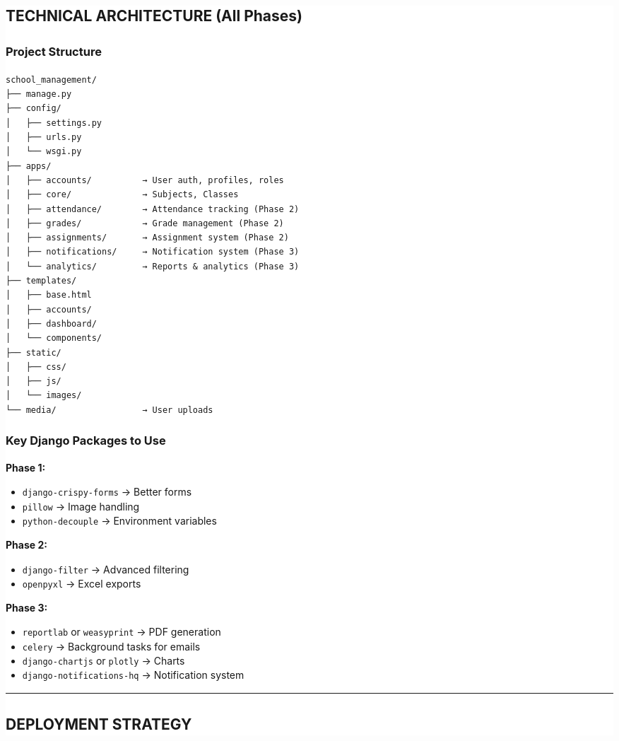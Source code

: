
## **TECHNICAL ARCHITECTURE (All Phases)**

### **Project Structure**
```
school_management/
├── manage.py
├── config/
│   ├── settings.py
│   ├── urls.py
│   └── wsgi.py
├── apps/
│   ├── accounts/          → User auth, profiles, roles
│   ├── core/              → Subjects, Classes
│   ├── attendance/        → Attendance tracking (Phase 2)
│   ├── grades/            → Grade management (Phase 2)
│   ├── assignments/       → Assignment system (Phase 2)
│   ├── notifications/     → Notification system (Phase 3)
│   └── analytics/         → Reports & analytics (Phase 3)
├── templates/
│   ├── base.html
│   ├── accounts/
│   ├── dashboard/
│   └── components/
├── static/
│   ├── css/
│   ├── js/
│   └── images/
└── media/                 → User uploads
```

### **Key Django Packages to Use**

**Phase 1:**
- `django-crispy-forms` → Better forms
- `pillow` → Image handling
- `python-decouple` → Environment variables

**Phase 2:**
- `django-filter` → Advanced filtering
- `openpyxl` → Excel exports

**Phase 3:**
- `reportlab` or `weasyprint` → PDF generation
- `celery` → Background tasks for emails
- `django-chartjs` or `plotly` → Charts
- `django-notifications-hq` → Notification system

---

## **DEPLOYMENT STRATEGY**
